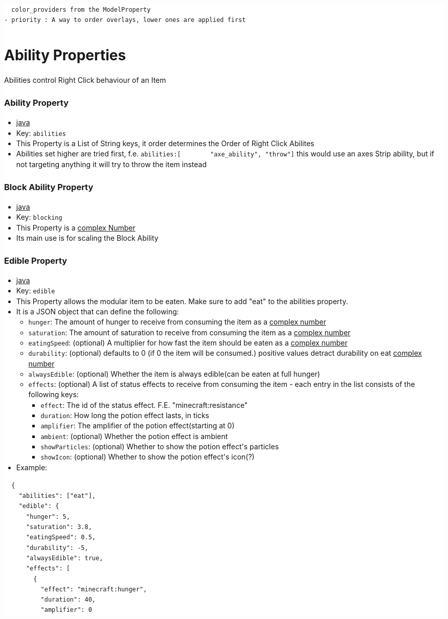       color_providers from the ModelProperty
    - priority : A way to order overlays, lower ones are applied first

# Ability Properties
Abilities control Right Click behaviour of an Item

### Ability Property
- [java](https://github.com/Truly-Modular/Modular-Item-API/blob/main/common/src/main/java/smartin/miapi/modules/properties/AbilityProperty.java)
- Key: `abilities`
- This Property is a List of String keys, it order determines the Order of Right Click Abilites
- Abilities set higher are tried first, f.e. `abilities:[        "axe_ability", "throw"]` this would use an axes Strip ability, but if not targeting anything it will try to throw the item instead

### Block Ability Property
- [java](https://github.com/Truly-Modular/Modular-Item-API/blob/main/common/src/main/java/smartin/miapi/modules/properties/BlockProperty.java)
- Key: `blocking`
- This Property is a [complex Number](https://github.com/Truly-Modular/Modular-Item-API/wiki/Json-Data-Types#complex-numbers)
- Its main use is for scaling the Block Ability

### Edible Property
- [java](https://github.com/Truly-Modular/Modular-Item-API/blob/main/common/src/main/java/smartin/miapi/modules/properties/EdibleProperty.java)
- Key: `edible`
- This Property allows the modular item to be eaten. Make sure to add "eat" to the abilities property.
- It is a JSON object that can define the following:
    * `hunger`: The amount of hunger to receive from consuming the item as a [complex number](https://github.com/Truly-Modular/Modular-Item-API/wiki/Json-Data-Types#complex-numbers)
    * `saturation`: The amount of saturation to receive from consuming the item as a [complex number](https://github.com/Truly-Modular/Modular-Item-API/wiki/Json-Data-Types#complex-numbers)
    * `eatingSpeed`: (optional) A multiplier for how fast the item should be eaten as a [complex number](https://github.com/Truly-Modular/Modular-Item-API/wiki/Json-Data-Types#complex-numbers)
    * `durability`: (optional) defaults to 0 (if 0 the item will be consumed.) positive values detract durability on eat [complex number](https://github.com/Truly-Modular/Modular-Item-API/wiki/Json-Data-Types#complex-numbers)
    * `alwaysEdible`: (optional) Whether the item is always edible(can be eaten at full hunger)
    * `effects`: (optional) A list of status effects to receive from consuming the item - each entry in the list consists of the following keys:
        * `effect`: The id of the status effect. F.E. "minecraft:resistance"
        * `duration`: How long the potion effect lasts, in ticks
        * `amplifier`: The amplifier of the potion effect(starting at 0)
        * `ambient`: (optional) Whether the potion effect is ambient
        * `showParticles`: (optional) Whether to show the potion effect's particles
        * `showIcon`: (optional) Whether to show the potion effect's icon(?)
- Example:
```
  {
    "abilities": ["eat"],
    "edible": {
      "hunger": 5,
      "saturation": 3.8,
      "eatingSpeed": 0.5,
      "durability": -5,
      "alwaysEdible": true,
      "effects": [
        {
          "effect": "minecraft:hunger",
          "duration": 40,
          "amplifier": 0
```